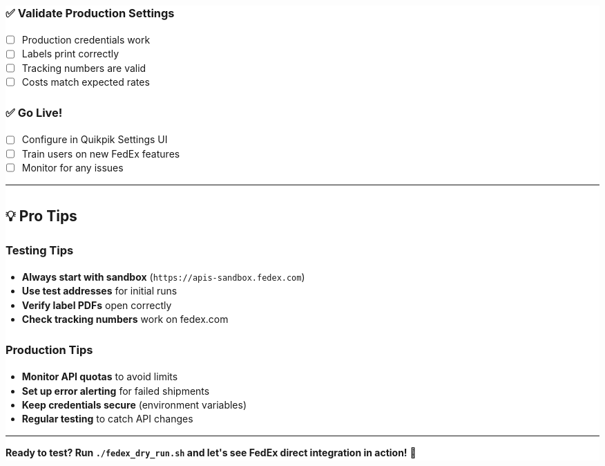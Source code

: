 ### ✅ Validate Production Settings
- [ ] Production credentials work
- [ ] Labels print correctly
- [ ] Tracking numbers are valid
- [ ] Costs match expected rates

### ✅ Go Live!
- [ ] Configure in Quikpik Settings UI
- [ ] Train users on new FedEx features
- [ ] Monitor for any issues

---

## 💡 Pro Tips

### Testing Tips
- **Always start with sandbox** (`https://apis-sandbox.fedex.com`)
- **Use test addresses** for initial runs
- **Verify label PDFs** open correctly
- **Check tracking numbers** work on fedex.com

### Production Tips  
- **Monitor API quotas** to avoid limits
- **Set up error alerting** for failed shipments
- **Keep credentials secure** (environment variables)
- **Regular testing** to catch API changes

---

**Ready to test? Run `./fedex_dry_run.sh` and let's see FedEx direct integration in action!** 🚀
